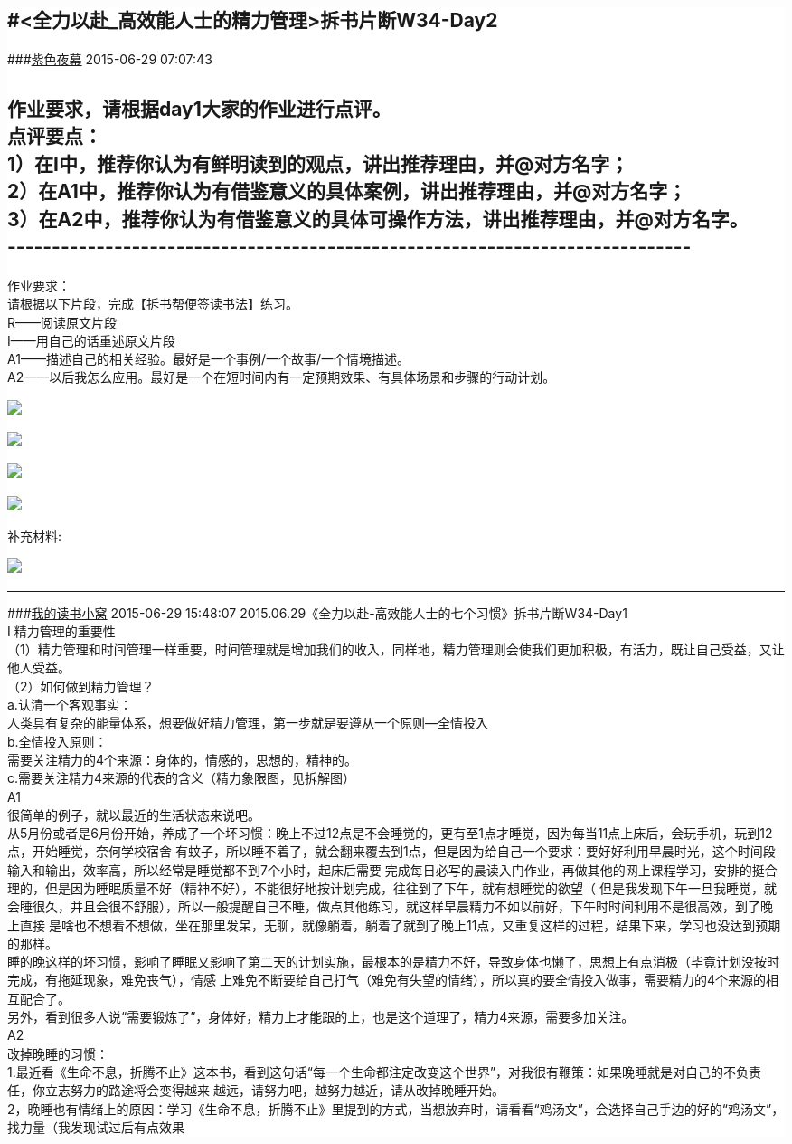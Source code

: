 #<全力以赴_高效能人士的精力管理>拆书片断W34-Day2
---
###[紫色夜幕](http://www.douban.com/people/41853951/)	2015-06-29 07:07:43

作业要求，请根据day1大家的作业进行点评。  
点评要点：  
1）在I中，推荐你认为有鲜明读到的观点，讲出推荐理由，并@对方名字；  
2）在A1中，推荐你认为有借鉴意义的具体案例，讲出推荐理由，并@对方名字；  
3）在A2中，推荐你认为有借鉴意义的具体可操作方法，讲出推荐理由，并@对方名字。  
\-----------------------------------------------------------------------------
------------------------------------------------  
作业要求：  
请根据以下片段，完成【拆书帮便签读书法】练习。  
R——阅读原文片段  
I——用自己的话重述原文片段  
A1——描述自己的相关经验。最好是一个事例/一个故事/一个情境描述。  
A2——以后我怎么应用。最好是一个在短时间内有一定预期效果、有具体场景和步骤的行动计划。  
  

![](http://img3.doubanio.com/view/group_topic/large/public/p31937949.jpg)

  
  

![](http://img3.douban.com/view/group_topic/large/public/p31937952.jpg)

  
  

![](http://img3.douban.com/view/group_topic/large/public/p31937955.jpg)

  
  

![](http://img4.douban.com/view/group_topic/large/public/p31937956.jpg)

  
  
补充材料:  

![](http://img3.douban.com/view/group_topic/large/public/p32067373.jpg)


---
###[我的读书小窝](http://www.douban.com/people/dushuxiaowo/)	2015-06-29 15:48:07
2015.06.29《全力以赴-高效能人士的七个习惯》拆书片断W34-Day1  
I 精力管理的重要性  
（1）精力管理和时间管理一样重要，时间管理就是增加我们的收入，同样地，精力管理则会使我们更加积极，有活力，既让自己受益，又让他人受益。  
（2）如何做到精力管理？  
a.认清一个客观事实：  
人类具有复杂的能量体系，想要做好精力管理，第一步就是要遵从一个原则—全情投入  
b.全情投入原则：  
需要关注精力的4个来源：身体的，情感的，思想的，精神的。  
c.需要关注精力4来源的代表的含义（精力象限图，见拆解图）  
A1  
很简单的例子，就以最近的生活状态来说吧。  
从5月份或者是6月份开始，养成了一个坏习惯：晚上不过12点是不会睡觉的，更有至1点才睡觉，因为每当11点上床后，会玩手机，玩到12点，开始睡觉，奈何学校宿舍
有蚊子，所以睡不着了，就会翻来覆去到1点，但是因为给自己一个要求：要好好利用早晨时光，这个时间段输入和输出，效率高，所以经常是睡觉都不到7个小时，起床后需要
完成每日必写的晨读入门作业，再做其他的网上课程学习，安排的挺合理的，但是因为睡眠质量不好（精神不好），不能很好地按计划完成，往往到了下午，就有想睡觉的欲望（
但是我发现下午一旦我睡觉，就会睡很久，并且会很不舒服），所以一般提醒自己不睡，做点其他练习，就这样早晨精力不如以前好，下午时时间利用不是很高效，到了晚上直接
是啥也不想看不想做，坐在那里发呆，无聊，就像躺着，躺着了就到了晚上11点，又重复这样的过程，结果下来，学习也没达到预期的那样。  
睡的晚这样的坏习惯，影响了睡眠又影响了第二天的计划实施，最根本的是精力不好，导致身体也懒了，思想上有点消极（毕竟计划没按时完成，有拖延现象，难免丧气），情感
上难免不断要给自己打气（难免有失望的情绪），所以真的要全情投入做事，需要精力的4个来源的相互配合了。  
另外，看到很多人说“需要锻炼了”，身体好，精力上才能跟的上，也是这个道理了，精力4来源，需要多加关注。  
A2  
改掉晚睡的习惯：  
1.最近看《生命不息，折腾不止》这本书，看到这句话“每一个生命都注定改变这个世界”，对我很有鞭策：如果晚睡就是对自己的不负责任，你立志努力的路途将会变得越来
越远，请努力吧，越努力越近，请从改掉晚睡开始。  
2，晚睡也有情绪上的原因：学习《生命不息，折腾不止》里提到的方式，当想放弃时，请看看“鸡汤文”，会选择自己手边的好的“鸡汤文”，找力量（我发现试过后有点效果